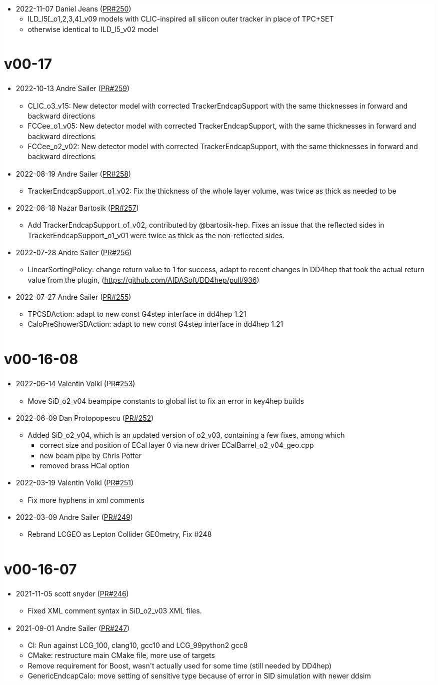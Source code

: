 * 2022-11-07 Daniel Jeans ([PR#250](https://github.com/ilcsoft/lcgeo/pull/250))
  - ILD_l5[_o1,2,3,4]_v09 models with CLIC-inspired all silicon outer tracker in place of TPC+SET
  - otherwise identical to ILD_l5_v02 model

# v00-17

* 2022-10-13 Andre Sailer ([PR#259](https://github.com/ilcsoft/lcgeo/pull/259))
  - CLIC_o3_v15: New detector model with corrected TrackerEndcapSupport with the same thicknesses in forward and backward directions
  - FCCee_o1_v05: New detector model with corrected TrackerEndcapSupport, with the same thicknesses in forward and backward directions
  - FCCee_o2_v02: New detector model with corrected TrackerEndcapSupport, with the same thicknesses in forward and backward directions

* 2022-08-19 Andre Sailer ([PR#258](https://github.com/ilcsoft/lcgeo/pull/258))
  - TrackerEndcapSupport_o1_v02: Fix the thickness of the whole layer volume, was twice as thick as needed to be

* 2022-08-18 Nazar Bartosik ([PR#257](https://github.com/ilcsoft/lcgeo/pull/257))
  - Add TrackerEndcapSupport_o1_v02, contributed by @bartosik-hep. Fixes an issue that the reflected sides in TrackerEndcapSupport_o1_v01 were twice as thick as the non-reflected sides.

* 2022-07-28 Andre Sailer ([PR#256](https://github.com/ilcsoft/lcgeo/pull/256))
  - LinearSortingPolicy: change return value to 1 for success, adapt to recent changes in DD4hep that took the actual return value from the plugin, (https://github.com/AIDASoft/DD4hep/pull/936)

* 2022-07-27 Andre Sailer ([PR#255](https://github.com/ilcsoft/lcgeo/pull/255))
  - TPCSDAction: adapt to new const G4step interface in dd4hep 1.21
  - CaloPreShowerSDAction: adapt to new const G4step interface in dd4hep 1.21

# v00-16-08

* 2022-06-14 Valentin Volkl ([PR#253](https://github.com/iLCSoft/lcgeo/pull/253))
  - Move SiD_o2_v04 beampipe constants to global list to fix an error in key4hep builds

* 2022-06-09 Dan Protopopescu ([PR#252](https://github.com/iLCSoft/lcgeo/pull/252))
  - Added SiD_o2_v04, which is an updated version of o2_v03, containing a few fixes, among which
      - correct size and position of ECal layer 0 via new driver ECalBarrel_o2_v04_geo.cpp
      - new beam pipe by Chris Potter
      - removed brass HCal option

* 2022-03-19 Valentin Volkl ([PR#251](https://github.com/iLCSoft/lcgeo/pull/251))
  - Fix more hyphens in xml comments

* 2022-03-09 Andre Sailer ([PR#249](https://github.com/iLCSoft/lcgeo/pull/249))
  - Rebrand LCGEO as Lepton Collider GEOmetry, Fix #248

# v00-16-07

* 2021-11-05 scott snyder ([PR#246](https://github.com/iLCSoft/lcgeo/pull/246))
  - Fixed XML comment syntax in SiD_o2_v03 XML files.

* 2021-09-01 Andre Sailer ([PR#247](https://github.com/iLCSoft/lcgeo/pull/247))
  - CI: Run against LCG_100, clang10, gcc10 and LCG_99python2 gcc8
  - CMake: restructure main CMake file, more use of targets
  - Remove requirement for Boost, wasn't actually used for some time (still needed by DD4hep)
  - GenericEndcapCalo: move setting of sensitive type because of error in SID simulation with newer ddsim
